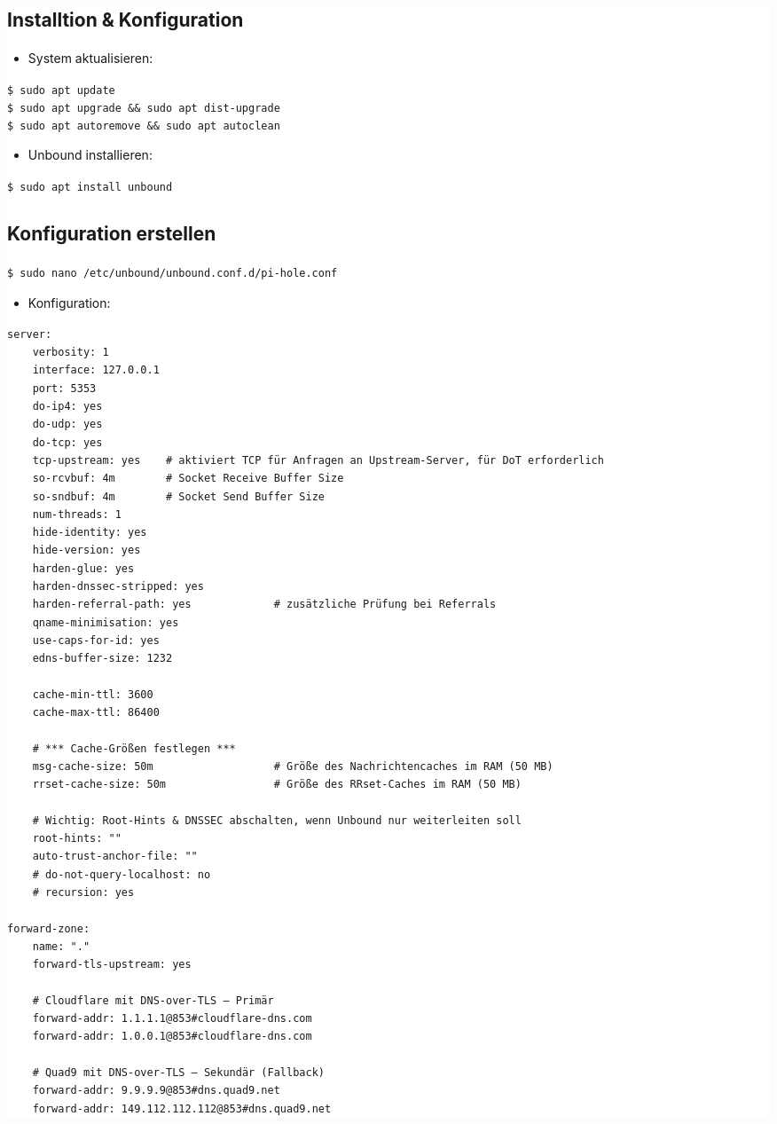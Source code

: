 
## Installtion & Konfiguration
- System aktualisieren:
```
$ sudo apt update
$ sudo apt upgrade && sudo apt dist-upgrade
$ sudo apt autoremove && sudo apt autoclean
```

- Unbound installieren:
```
$ sudo apt install unbound
```

## Konfiguration erstellen
```
$ sudo nano /etc/unbound/unbound.conf.d/pi-hole.conf
```

- Konfiguration:
```
server:
    verbosity: 1
    interface: 127.0.0.1
    port: 5353
    do-ip4: yes
    do-udp: yes
    do-tcp: yes
    tcp-upstream: yes    # aktiviert TCP für Anfragen an Upstream-Server, für DoT erforderlich
    so-rcvbuf: 4m        # Socket Receive Buffer Size
    so-sndbuf: 4m        # Socket Send Buffer Size
    num-threads: 1
    hide-identity: yes
    hide-version: yes
    harden-glue: yes
    harden-dnssec-stripped: yes
    harden-referral-path: yes             # zusätzliche Prüfung bei Referrals
    qname-minimisation: yes
    use-caps-for-id: yes
    edns-buffer-size: 1232

    cache-min-ttl: 3600
    cache-max-ttl: 86400

    # *** Cache-Größen festlegen ***
    msg-cache-size: 50m                   # Größe des Nachrichtencaches im RAM (50 MB)
    rrset-cache-size: 50m                 # Größe des RRset-Caches im RAM (50 MB)

    # Wichtig: Root-Hints & DNSSEC abschalten, wenn Unbound nur weiterleiten soll
    root-hints: ""
    auto-trust-anchor-file: ""
    # do-not-query-localhost: no
    # recursion: yes

forward-zone:
    name: "."
    forward-tls-upstream: yes

    # Cloudflare mit DNS-over-TLS – Primär
    forward-addr: 1.1.1.1@853#cloudflare-dns.com
    forward-addr: 1.0.0.1@853#cloudflare-dns.com

    # Quad9 mit DNS-over-TLS – Sekundär (Fallback)
    forward-addr: 9.9.9.9@853#dns.quad9.net
    forward-addr: 149.112.112.112@853#dns.quad9.net
```